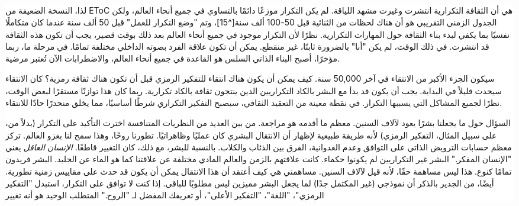 لذا، النسخة الضعيفة من EToC هي أن الثقافة التكرارية انتشرت وغيرت مشهد اللياقة. لم يكن التكرار موزعًا دائمًا بالتساوي في جميع أنحاء العالم، ولكن الجدول الزمني التقريبي هو أن هناك لحظات من الثنائية قبل 50-100 ألف سنة[^15]، وتم "وضع التكرار للعمل" قبل 50 ألف سنة عندما كان متكاملًا نفسيًا بما يكفي لبدء بناء الثقافة حول المهارات التكرارية. نظرًا لأن التكرار موجود في جميع أنحاء العالم بعد ذلك بوقت قصير، يجب أن تكون هذه الثقافة قد انتشرت. في ذلك الوقت، لم يكن "أنا" بالضرورة ثابتًا، غير منقطع. يمكن أن تكون علاقة الفرد بصوته الداخلي مختلفة تمامًا. في مرحلة ما، ربما مؤخرًا، أصبح البناء الذاتي السلس هو القاعدة في جميع أنحاء العالم، والاضطرابات الآن تُعتبر مرضية.

سيكون الجزء الأكبر من الانتقاء في آخر 50,000 سنة. كيف يمكن أن يكون هناك انتقاء للتفكير الرمزي قبل أن تكون هناك ثقافة رمزية؟ كان الانتقاء سيحدث قليلاً في البداية. يجب أن يكون قد بدأ مع البشر بالكاد التكراريين الذين ينتجون ثقافة بالكاد تكرارية. ربما كان هذا توازنًا مستقرًا لبعض الوقت، نظرًا لجميع المشاكل التي يسببها التكرار. في نقطة معينة من التعقيد الثقافي، سيصبح التفكير التكراري شرطًا أساسيًا، مما يخلق منحدرًا حادًا للانتقاء.

السؤال حول ما يجعلنا بشرًا يعود لآلاف السنين. معظم ما أقدمه هو مراجعة. من بين العديد من النظريات المتنافسة اخترت التأكيد على التكرار (بدلاً من، على سبيل المثال، التفكير الرمزي) لأنه طريقة طبيعية لإظهار أن الانتقال البشري كان عمليًا وظاهراتيًا. تطورنا روحًا، وهذا سمح لنا بغزو العالم. تركز معظم حسابات الترويض الذاتي على التوافق وعدم العدوانية، الفرق بين الذئاب والكلاب. بالنسبة للبشر، مع ذلك، كان التغيير قاطعًا. _الإنسان العاقل_ يعني "الإنسان المفكر." البشر غير التكراريين لم يكونوا حكماء. كانت علاقتهم بالزمن والعالم المادي مختلفة عن علاقتنا كما هو الماء عن الجليد. البشر فريدون تمامًا كنوع. هذا ليس مساهمة حقًا، لأنه قيل لآلاف السنين. مساهمتي هي كيف أعتقد أن هذا الانتقال يمكن أن يكون قد حدث على مقاييس زمنية تطورية. أيضًا، من الجدير بالذكر أن نموذجي (غير المكتمل جدًا) لما يجعل البشر مميزين ليس مطلوبًا للباقي. إذا كنت لا توافق على التكرار، استبدل "التفكير الرمزي"، "اللغة"، "التفكير الأعلى"، أو تعريفك المفضل لـ "الروح." المتطلب الوحيد هو أنه تغيير